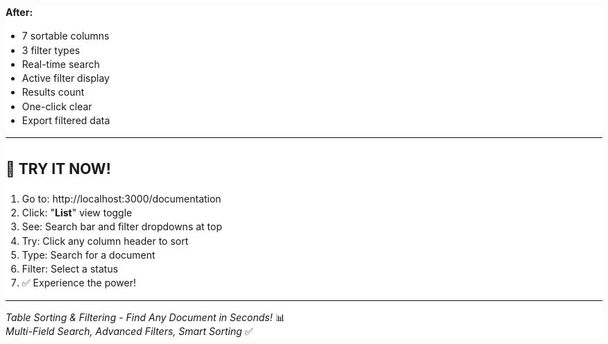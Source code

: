 **After:**
- 7 sortable columns
- 3 filter types
- Real-time search
- Active filter display
- Results count
- One-click clear
- Export filtered data

---

## 🚀 **TRY IT NOW!**

1. Go to: http://localhost:3000/documentation
2. Click: "**List**" view toggle
3. See: Search bar and filter dropdowns at top
4. Try: Click any column header to sort
5. Type: Search for a document
6. Filter: Select a status
7. ✅ Experience the power!

---

*Table Sorting & Filtering - Find Any Document in Seconds!* 📊  
*Multi-Field Search, Advanced Filters, Smart Sorting* ✅

